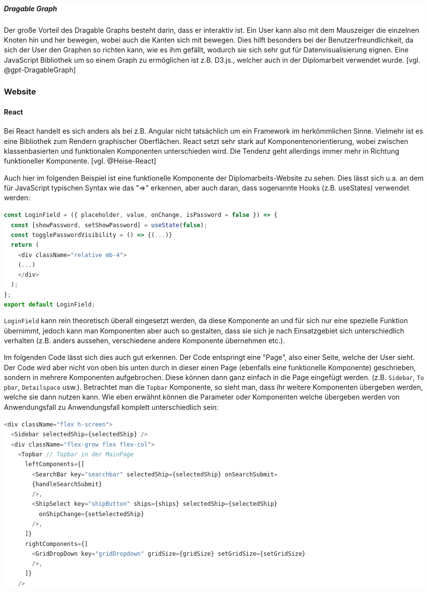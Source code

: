 ##### Dragable Graph

Der große Vorteil des Dragable Graphs besteht darin, dass er interaktiv ist. Ein User kann also mit dem Mauszeiger die einzelnen Knoten hin und her bewegen, wobei auch die Kanten sich mit bewegen. Dies hilft besonders bei der Benutzerfreundlichkeit, da sich der User den Graphen so richten kann, wie es ihm gefällt, wodurch sie sich sehr gut für Datenvisualisierung eignen. Eine JavaScript Bibliothek um so einem Graph zu ermöglichen ist z.B. D3.js., welcher auch in der Diplomarbeit verwendet wurde. [vgl. @gpt-DragableGraph]

### Website

#### React

Bei React handelt es sich anders als bei z.B. Angular nicht tatsächlich um ein Framework im herkömmlichen Sinne. Vielmehr ist es eine Bibliothek zum Rendern graphischer Oberflächen. React setzt sehr stark auf Komponentenorientierung, wobei zwischen klassenbasierten und funktionalen Komponenten unterschieden wird. Die Tendenz geht allerdings immer mehr in Richtung funktioneller Komponente. [vgl. @Heise-React]

Auch hier im folgenden Beispiel ist eine funktionelle Komponente der Diplomarbeits-Website zu sehen. Dies lässt sich u.a. an dem für JavaScript typischen Syntax wie das "=>" erkennen, aber auch daran, dass sogenannte Hooks (z.B. useStates) verwendet werden:

```js
const LoginField = ({ placeholder, value, onChange, isPassword = false }) => {
  const [showPassword, setShowPassword] = useState(false);
  const togglePasswordVisibility = () => {(...)}
  return (
    <div className="relative mb-4"> 
    (...)
    </div>
  );
};
export default LoginField;
```

`LoginField` kann rein theoretisch überall eingesetzt werden, da diese Komponente an und für sich nur eine spezielle Funktion übernimmt, jedoch kann man Komponenten aber auch so gestalten, dass sie sich je nach Einsatzgebiet sich unterschiedlich verhalten (z.B. anders aussehen, verschiedene andere Komponente übernehmen etc.).

Im folgenden Code lässt sich dies auch gut erkennen. Der Code entspringt eine "Page", also einer Seite, welche der User sieht. Der Code wird aber nicht von oben bis unten durch in dieser einen Page (ebenfalls eine funktionelle Komponente) geschrieben, sondern in mehrere Komponenten aufgebrochen. Diese können dann ganz einfach in die Page eingefügt werden. (z.B. `Sidebar`, `Topbar`, `Detailspace` usw.). Betrachtet man die `Topbar` Komponente, so sieht man, dass ihr weitere Komponenten übergeben werden, welche sie dann nutzen kann. Wie eben erwähnt können die Parameter oder Komponenten welche übergeben werden von Anwendungsfall zu Anwendungsfall komplett unterschiedlich sein:

```js
<div className="flex h-screen">
  <Sidebar selectedShip={selectedShip} />
  <div className="flex-grow flex flex-col">
    <Topbar // Topbar in der MainPage
      leftComponents={[
        <SearchBar key="searchbar" selectedShip={selectedShip} onSearchSubmit=
        {handleSearchSubmit}
        />,
        <ShipSelect key="shipButton" ships={ships} selectedShip={selectedShip}
          onShipChange={setSelectedShip}
        />,
      ]}
      rightComponents={[
        <GridDropDown key="gridDropdown" gridSize={gridSize} setGridSize={setGridSize}
        />,
      ]}
    />
```